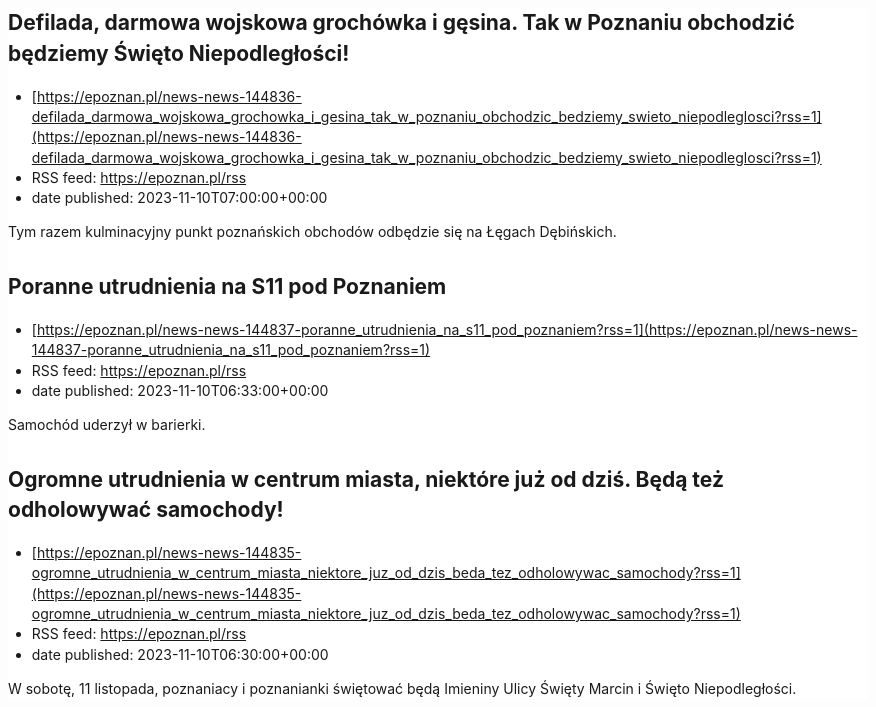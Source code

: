 ## Defilada, darmowa wojskowa grochówka i gęsina. Tak w Poznaniu obchodzić będziemy Święto Niepodległości!
 - [https://epoznan.pl/news-news-144836-defilada_darmowa_wojskowa_grochowka_i_gesina_tak_w_poznaniu_obchodzic_bedziemy_swieto_niepodleglosci?rss=1](https://epoznan.pl/news-news-144836-defilada_darmowa_wojskowa_grochowka_i_gesina_tak_w_poznaniu_obchodzic_bedziemy_swieto_niepodleglosci?rss=1)
 - RSS feed: https://epoznan.pl/rss
 - date published: 2023-11-10T07:00:00+00:00

Tym razem kulminacyjny punkt poznańskich obchodów odbędzie się na Łęgach Dębińskich.

## Poranne utrudnienia na S11 pod Poznaniem
 - [https://epoznan.pl/news-news-144837-poranne_utrudnienia_na_s11_pod_poznaniem?rss=1](https://epoznan.pl/news-news-144837-poranne_utrudnienia_na_s11_pod_poznaniem?rss=1)
 - RSS feed: https://epoznan.pl/rss
 - date published: 2023-11-10T06:33:00+00:00

Samochód uderzył w barierki.

## Ogromne utrudnienia w centrum miasta, niektóre już od dziś. Będą też odholowywać samochody!
 - [https://epoznan.pl/news-news-144835-ogromne_utrudnienia_w_centrum_miasta_niektore_juz_od_dzis_beda_tez_odholowywac_samochody?rss=1](https://epoznan.pl/news-news-144835-ogromne_utrudnienia_w_centrum_miasta_niektore_juz_od_dzis_beda_tez_odholowywac_samochody?rss=1)
 - RSS feed: https://epoznan.pl/rss
 - date published: 2023-11-10T06:30:00+00:00

W sobotę, 11 listopada, poznaniacy i poznanianki świętować będą Imieniny Ulicy Święty Marcin i Święto Niepodległości.

